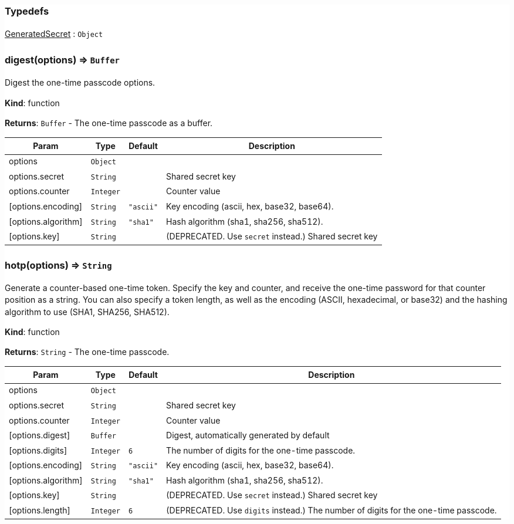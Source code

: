 ### Typedefs

<dl>
<dt><a href="#GeneratedSecret">GeneratedSecret</a> : <code>Object</code></dt>
<dd></dd>
</dl>

<a name="digest"></a>
### digest(options) ⇒ <code>Buffer</code>
Digest the one-time passcode options.

**Kind**: function  

**Returns**: <code>Buffer</code> - The one-time passcode as a buffer.  

| Param | Type | Default | Description |
| --- | --- | --- | --- |
| options | <code>Object</code> |  |  |
| options.secret | <code>String</code> |  | Shared secret key |
| options.counter | <code>Integer</code> |  | Counter value |
| [options.encoding] | <code>String</code> | <code>&quot;ascii&quot;</code> | Key encoding (ascii, hex,   base32, base64). |
| [options.algorithm] | <code>String</code> | <code>&quot;sha1&quot;</code> | Hash algorithm (sha1, sha256,   sha512). |
| [options.key] | <code>String</code> |  | (DEPRECATED. Use `secret` instead.)   Shared secret key |

<a name="hotp"></a>
### hotp(options) ⇒ <code>String</code>

Generate a counter-based one-time token. Specify the key and counter, and
receive the one-time password for that counter position as a string. You can
also specify a token length, as well as the encoding (ASCII, hexadecimal, or
base32) and the hashing algorithm to use (SHA1, SHA256, SHA512).

**Kind**: function  

**Returns**: <code>String</code> - The one-time passcode.  

| Param | Type | Default | Description |
| --- | --- | --- | --- |
| options | <code>Object</code> |  |  |
| options.secret | <code>String</code> |  | Shared secret key |
| options.counter | <code>Integer</code> |  | Counter value |
| [options.digest] | <code>Buffer</code> |  | Digest, automatically generated by default |
| [options.digits] | <code>Integer</code> | <code>6</code> | The number of digits for the one-time   passcode. |
| [options.encoding] | <code>String</code> | <code>&quot;ascii&quot;</code> | Key encoding (ascii, hex,   base32, base64). |
| [options.algorithm] | <code>String</code> | <code>&quot;sha1&quot;</code> | Hash algorithm (sha1, sha256,   sha512). |
| [options.key] | <code>String</code> |  | (DEPRECATED. Use `secret` instead.)   Shared secret key |
| [options.length] | <code>Integer</code> | <code>6</code> | (DEPRECATED. Use `digits` instead.) The   number of digits for the one-time passcode. |


[issues]: https://github.com/speakeasyjs/speakeasy
[passcode]: http://github.com/mikepb/passcode
[notp]: https://github.com/guyht/notp
[oath]: http://www.openauthentication.org/
[rfc4226]: https://tools.ietf.org/html/rfc4226
[rfc6238]: https://tools.ietf.org/html/rfc6238
[markbao]: https://github.com/markbao
[mikepb]: https://github.com/mikepb